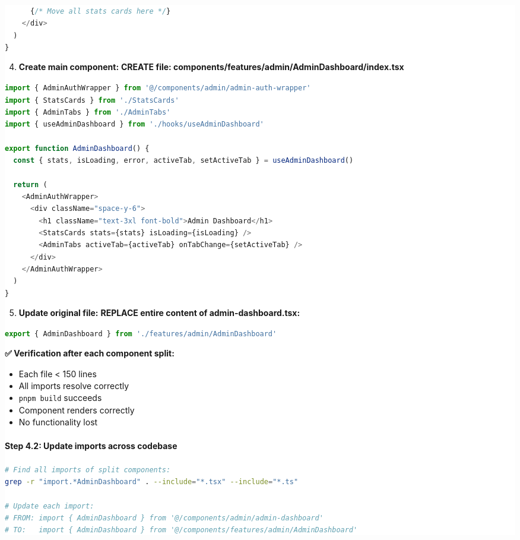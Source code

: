```typescript
      {/* Move all stats cards here */}
    </div>
  )
}
```

4. **Create main component:**
**CREATE file: components/features/admin/AdminDashboard/index.tsx**

```typescript
import { AdminAuthWrapper } from '@/components/admin/admin-auth-wrapper'
import { StatsCards } from './StatsCards'
import { AdminTabs } from './AdminTabs'
import { useAdminDashboard } from './hooks/useAdminDashboard'

export function AdminDashboard() {
  const { stats, isLoading, error, activeTab, setActiveTab } = useAdminDashboard()
  
  return (
    <AdminAuthWrapper>
      <div className="space-y-6">
        <h1 className="text-3xl font-bold">Admin Dashboard</h1>
        <StatsCards stats={stats} isLoading={isLoading} />
        <AdminTabs activeTab={activeTab} onTabChange={setActiveTab} />
      </div>
    </AdminAuthWrapper>
  )
}
```

5. **Update original file:**
**REPLACE entire content of admin-dashboard.tsx:**

```typescript
export { AdminDashboard } from './features/admin/AdminDashboard'
```

**✅ Verification after each component split:**
- Each file < 150 lines
- All imports resolve correctly  
- `pnpm build` succeeds
- Component renders correctly
- No functionality lost

#### Step 4.2: Update imports across codebase

```bash
# Find all imports of split components:
grep -r "import.*AdminDashboard" . --include="*.tsx" --include="*.ts"

# Update each import:
# FROM: import { AdminDashboard } from '@/components/admin/admin-dashboard'
# TO:   import { AdminDashboard } from '@/components/features/admin/AdminDashboard'
```
